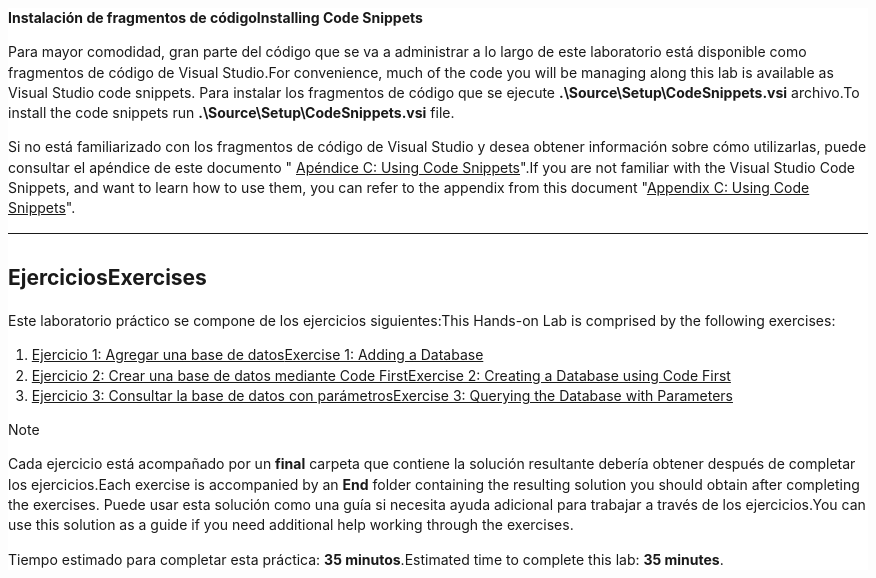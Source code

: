 <span data-ttu-id="c2d30-132">**Instalación de fragmentos de código**</span><span class="sxs-lookup"><span data-stu-id="c2d30-132">**Installing Code Snippets**</span></span>

<span data-ttu-id="c2d30-133">Para mayor comodidad, gran parte del código que se va a administrar a lo largo de este laboratorio está disponible como fragmentos de código de Visual Studio.</span><span class="sxs-lookup"><span data-stu-id="c2d30-133">For convenience, much of the code you will be managing along this lab is available as Visual Studio code snippets.</span></span> <span data-ttu-id="c2d30-134">Para instalar los fragmentos de código que se ejecute **.\Source\Setup\CodeSnippets.vsi** archivo.</span><span class="sxs-lookup"><span data-stu-id="c2d30-134">To install the code snippets run **.\Source\Setup\CodeSnippets.vsi** file.</span></span>

<span data-ttu-id="c2d30-135">Si no está familiarizado con los fragmentos de código de Visual Studio y desea obtener información sobre cómo utilizarlas, puede consultar el apéndice de este documento &quot; [Apéndice C: Using Code Snippets](#AppendixC)&quot;.</span><span class="sxs-lookup"><span data-stu-id="c2d30-135">If you are not familiar with the Visual Studio Code Snippets, and want to learn how to use them, you can refer to the appendix from this document &quot;[Appendix C: Using Code Snippets](#AppendixC)&quot;.</span></span>

* * *

<a id="Exercises"></a>

<a id="Exercises"></a>
## <a name="exercises"></a><span data-ttu-id="c2d30-136">Ejercicios</span><span class="sxs-lookup"><span data-stu-id="c2d30-136">Exercises</span></span>

<span data-ttu-id="c2d30-137">Este laboratorio práctico se compone de los ejercicios siguientes:</span><span class="sxs-lookup"><span data-stu-id="c2d30-137">This Hands-on Lab is comprised by the following exercises:</span></span>

1. [<span data-ttu-id="c2d30-138">Ejercicio 1: Agregar una base de datos</span><span class="sxs-lookup"><span data-stu-id="c2d30-138">Exercise 1: Adding a Database</span></span>](#Exercise1)
2. [<span data-ttu-id="c2d30-139">Ejercicio 2: Crear una base de datos mediante Code First</span><span class="sxs-lookup"><span data-stu-id="c2d30-139">Exercise 2: Creating a Database using Code First</span></span>](#Exercise2)
3. [<span data-ttu-id="c2d30-140">Ejercicio 3: Consultar la base de datos con parámetros</span><span class="sxs-lookup"><span data-stu-id="c2d30-140">Exercise 3: Querying the Database with Parameters</span></span>](#Exercise3)

> [!NOTE]
> <span data-ttu-id="c2d30-141">Cada ejercicio está acompañado por un **final** carpeta que contiene la solución resultante debería obtener después de completar los ejercicios.</span><span class="sxs-lookup"><span data-stu-id="c2d30-141">Each exercise is accompanied by an **End** folder containing the resulting solution you should obtain after completing the exercises.</span></span> <span data-ttu-id="c2d30-142">Puede usar esta solución como una guía si necesita ayuda adicional para trabajar a través de los ejercicios.</span><span class="sxs-lookup"><span data-stu-id="c2d30-142">You can use this solution as a guide if you need additional help working through the exercises.</span></span>


<span data-ttu-id="c2d30-143">Tiempo estimado para completar esta práctica: **35 minutos**.</span><span class="sxs-lookup"><span data-stu-id="c2d30-143">Estimated time to complete this lab: **35 minutes**.</span></span>

<a id="Exercise1"></a>
